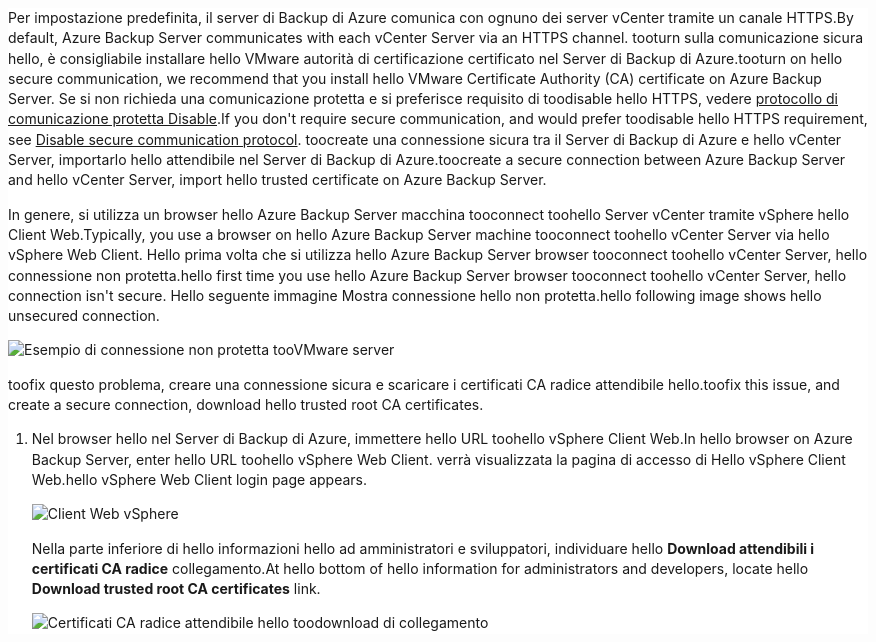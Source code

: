 <span data-ttu-id="d09c8-110">Per impostazione predefinita, il server di Backup di Azure comunica con ognuno dei server vCenter tramite un canale HTTPS.</span><span class="sxs-lookup"><span data-stu-id="d09c8-110">By default, Azure Backup Server communicates with each vCenter Server via an HTTPS channel.</span></span> <span data-ttu-id="d09c8-111">tooturn sulla comunicazione sicura hello, è consigliabile installare hello VMware autorità di certificazione certificato nel Server di Backup di Azure.</span><span class="sxs-lookup"><span data-stu-id="d09c8-111">tooturn on hello secure communication, we recommend that you install hello VMware Certificate Authority (CA) certificate on Azure Backup Server.</span></span> <span data-ttu-id="d09c8-112">Se si non richieda una comunicazione protetta e si preferisce requisito di toodisable hello HTTPS, vedere [protocollo di comunicazione protetta Disable](backup-azure-backup-server-vmware.md#disable-secure-communication-protocol).</span><span class="sxs-lookup"><span data-stu-id="d09c8-112">If you don't require secure communication, and would prefer toodisable hello HTTPS requirement, see [Disable secure communication protocol](backup-azure-backup-server-vmware.md#disable-secure-communication-protocol).</span></span> <span data-ttu-id="d09c8-113">toocreate una connessione sicura tra il Server di Backup di Azure e hello vCenter Server, importarlo hello attendibile nel Server di Backup di Azure.</span><span class="sxs-lookup"><span data-stu-id="d09c8-113">toocreate a secure connection between Azure Backup Server and hello vCenter Server, import hello trusted certificate on Azure Backup Server.</span></span>

<span data-ttu-id="d09c8-114">In genere, si utilizza un browser hello Azure Backup Server macchina tooconnect toohello Server vCenter tramite vSphere hello Client Web.</span><span class="sxs-lookup"><span data-stu-id="d09c8-114">Typically, you use a browser on hello Azure Backup Server machine tooconnect toohello vCenter Server via hello vSphere Web Client.</span></span> <span data-ttu-id="d09c8-115">Hello prima volta che si utilizza hello Azure Backup Server browser tooconnect toohello vCenter Server, hello connessione non protetta.</span><span class="sxs-lookup"><span data-stu-id="d09c8-115">hello first time you use hello Azure Backup Server browser tooconnect toohello vCenter Server, hello connection isn't secure.</span></span> <span data-ttu-id="d09c8-116">Hello seguente immagine Mostra connessione hello non protetta.</span><span class="sxs-lookup"><span data-stu-id="d09c8-116">hello following image shows hello unsecured connection.</span></span>

![Esempio di connessione non protetta tooVMware server](./media/backup-azure-backup-server-vmware/unsecure-url.png)

<span data-ttu-id="d09c8-118">toofix questo problema, creare una connessione sicura e scaricare i certificati CA radice attendibile hello.</span><span class="sxs-lookup"><span data-stu-id="d09c8-118">toofix this issue, and create a secure connection, download hello trusted root CA certificates.</span></span>

1. <span data-ttu-id="d09c8-119">Nel browser hello nel Server di Backup di Azure, immettere hello URL toohello vSphere Client Web.</span><span class="sxs-lookup"><span data-stu-id="d09c8-119">In hello browser on Azure Backup Server, enter hello URL toohello vSphere Web Client.</span></span> <span data-ttu-id="d09c8-120">verrà visualizzata la pagina di accesso di Hello vSphere Client Web.</span><span class="sxs-lookup"><span data-stu-id="d09c8-120">hello vSphere Web Client login page appears.</span></span>

    ![Client Web vSphere](./media/backup-azure-backup-server-vmware/vsphere-web-client.png)

    <span data-ttu-id="d09c8-122">Nella parte inferiore di hello informazioni hello ad amministratori e sviluppatori, individuare hello **Download attendibili i certificati CA radice** collegamento.</span><span class="sxs-lookup"><span data-stu-id="d09c8-122">At hello bottom of hello information for administrators and developers, locate hello **Download trusted root CA certificates** link.</span></span>

    ![Certificati CA radice attendibile hello toodownload di collegamento](./media/backup-azure-backup-server-vmware/vmware-download-ca-cert-prompt.png)
